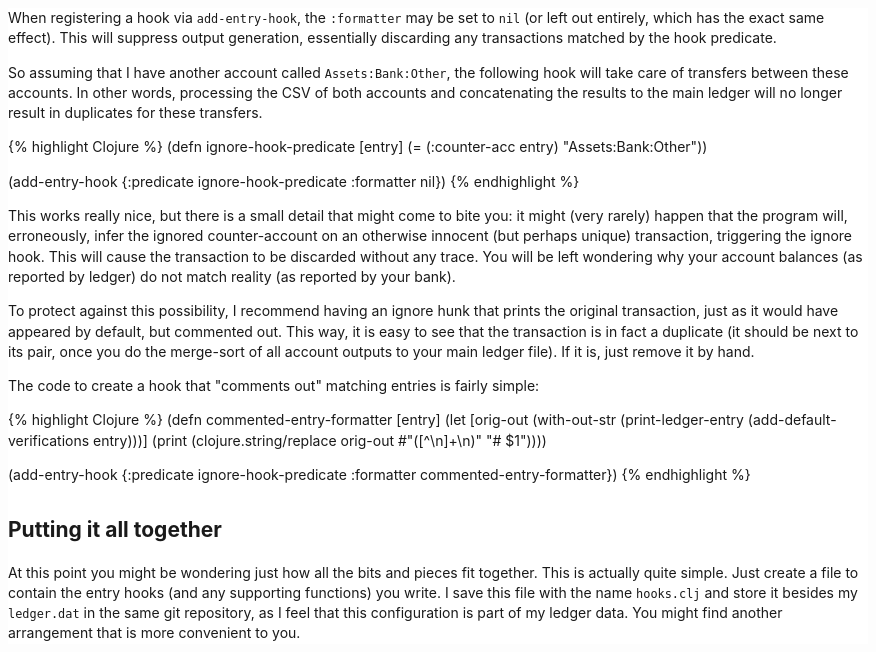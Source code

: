 When registering a hook via `add-entry-hook`, the `:formatter` may be
set to `nil` (or left out entirely, which has the exact same
effect). This will suppress output generation, essentially discarding
any transactions matched by the hook predicate.

So assuming that I have another account called `Assets:Bank:Other`,
the following hook will take care of transfers between these accounts.
In other words, processing the CSV of both accounts and concatenating
the results to the main ledger will no longer result in duplicates for
these transfers.

{% highlight Clojure %}
(defn ignore-hook-predicate [entry]
  (= (:counter-acc entry) "Assets:Bank:Other"))

(add-entry-hook {:predicate ignore-hook-predicate
                 :formatter nil})
{% endhighlight %}

This works really nice, but there is a small detail that might come to
bite you: it might (very rarely) happen that the program will,
erroneously, infer the ignored counter-account on an otherwise
innocent (but perhaps unique) transaction, triggering the ignore
hook. This will cause the transaction to be discarded without any
trace. You will be left wondering why your account balances (as
reported by ledger) do not match reality (as reported by your bank).

To protect against this possibility, I recommend having an ignore hunk
that prints the original transaction, just as it would have appeared
by default, but commented out. This way, it is easy to see that the
transaction is in fact a duplicate (it should be next to its pair,
once you do the merge-sort of all account outputs to your main ledger
file). If it is, just remove it by hand.

The code to create a hook that "comments out" matching entries is
fairly simple:

{% highlight Clojure %}
(defn commented-entry-formatter [entry]
  (let [orig-out
        (with-out-str
          (print-ledger-entry (add-default-verifications entry)))]
    (print (clojure.string/replace orig-out #"([^\n]+\n)" "# $1"))))

(add-entry-hook {:predicate ignore-hook-predicate
                 :formatter commented-entry-formatter})
{% endhighlight %}

## Putting it all together

At this point you might be wondering just how all the bits and pieces
fit together.  This is actually quite simple. Just create a file to
contain the entry hooks (and any supporting functions) you write. I
save this file with the name `hooks.clj` and store it besides my
`ledger.dat` in the same git repository, as I feel that this
configuration is part of my ledger data. You might find another
arrangement that is more convenient to you.


[banks2ledger]: https://github.com/tomszilagyi/banks2ledger
[b2l-article]: /payment-matching/
[b2l-release-v1.2.0]: https://github.com/tomszilagyi/banks2ledger/releases/tag/v1.2.0
[hooks.clj]: /files/banks2ledger/hooks.clj